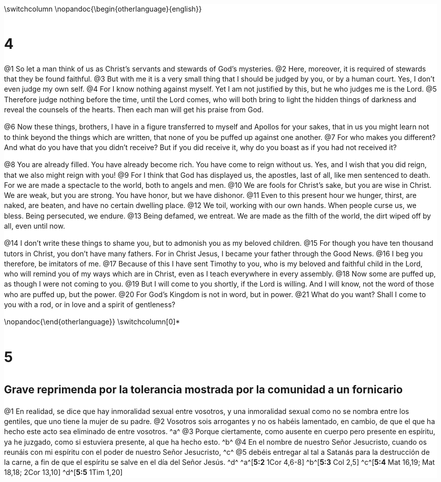 \switchcolumn
\nopandoc{\begin{otherlanguage}{english}}

# 4
@1 So let a man think of us as Christ’s servants and stewards of God’s mysteries. @2 Here, moreover, it is required of stewards that they be found faithful. @3 But with me it is a very small thing that I should be judged by you, or by a human court. Yes, I don’t even judge my own self. @4 For I know nothing against myself. Yet I am not justified by this, but he who judges me is the Lord. @5 Therefore judge nothing before the time, until the Lord comes, who will both bring to light the hidden things of darkness and reveal the counsels of the hearts. Then each man will get his praise from God. 

@6 Now these things, brothers, I have in a figure transferred to myself and Apollos for your sakes, that in us you might learn not to think beyond the things which are written, that none of you be puffed up against one another. @7 For who makes you different? And what do you have that you didn’t receive? But if you did receive it, why do you boast as if you had not received it? 

@8 You are already filled. You have already become rich. You have come to reign without us. Yes, and I wish that you did reign, that we also might reign with you! @9 For I think that God has displayed us, the apostles, last of all, like men sentenced to death. For we are made a spectacle to the world, both to angels and men. @10 We are fools for Christ’s sake, but you are wise in Christ. We are weak, but you are strong. You have honor, but we have dishonor. @11 Even to this present hour we hunger, thirst, are naked, are beaten, and have no certain dwelling place. @12 We toil, working with our own hands. When people curse us, we bless. Being persecuted, we endure. @13 Being defamed, we entreat. We are made as the filth of the world, the dirt wiped off by all, even until now. 

@14 I don’t write these things to shame you, but to admonish you as my beloved children. @15 For though you have ten thousand tutors in Christ, you don’t have many fathers. For in Christ Jesus, I became your father through the Good News. @16 I beg you therefore, be imitators of me. @17 Because of this I have sent Timothy to you, who is my beloved and faithful child in the Lord, who will remind you of my ways which are in Christ, even as I teach everywhere in every assembly. @18 Now some are puffed up, as though I were not coming to you. @19 But I will come to you shortly, if the Lord is willing. And I will know, not the word of those who are puffed up, but the power. @20 For God’s Kingdom is not in word, but in power. @21 What do you want? Shall I come to you with a rod, or in love and a spirit of gentleness? 

\nopandoc{\end{otherlanguage}}
\switchcolumn[0]*

# 5
## Grave reprimenda por la tolerancia mostrada por la comunidad a un fornicario
@1 En realidad, se dice que hay inmoralidad sexual entre vosotros, y una inmoralidad sexual como no se nombra entre los gentiles, que uno tiene la mujer de su padre. @2 Vosotros sois arrogantes y no os habéis lamentado, en cambio, de que el que ha hecho este acto sea eliminado de entre vosotros. ^a^ @3 Porque ciertamente, como ausente en cuerpo pero presente en espíritu, ya he juzgado, como si estuviera presente, al que ha hecho esto. ^b^ @4 En el nombre de nuestro Señor Jesucristo, cuando os reunáis con mi espíritu con el poder de nuestro Señor Jesucristo, ^c^ @5 debéis entregar al tal a Satanás para la destrucción de la carne, a fin de que el espíritu se salve en el día del Señor Jesús. ^d^
^a^[**5:2** 1Cor 4,6-8] ^b^[**5:3** Col 2,5] ^c^[**5:4** Mat 16,19; Mat 18,18; 2Cor 13,10] ^d^[**5:5** 1Tim 1,20]
